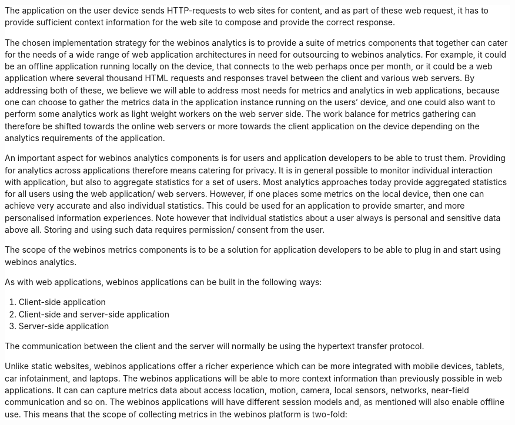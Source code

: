 The application on the user device sends HTTP-requests to web sites for
content, and as part of these web request, it has to provide sufficient
context information for the web site to compose and provide the correct
response.

The chosen implementation strategy for the webinos analytics is to
provide a suite of metrics components that together can cater for the
needs of a wide range of web application architectures in need for
outsourcing to webinos analytics. For example, it could be an offline
application running locally on the device, that connects to the web
perhaps once per month, or it could be a web application where several
thousand HTML requests and responses travel between the client and
various web servers. By addressing both of these, we believe we will
able to address most needs for metrics and analytics in web
applications, because one can choose to gather the metrics data in the
application instance running on the users’ device, and one could also
want to perform some analytics work as light weight workers on the web
server side. The work balance for metrics gathering can therefore be
shifted towards the online web servers or more towards the client
application on the device depending on the analytics requirements of the
application.

An important aspect for webinos analytics components is for users and
application developers to be able to trust them. Providing for analytics
across applications therefore means catering for privacy. It is in
general possible to monitor individual interaction with application, but
also to aggregate statistics for a set of users. Most analytics
approaches today provide aggregated statistics for all users using the
web application/ web servers. However, if one places some metrics on the
local device, then one can achieve very accurate and also individual
statistics. This could be used for an application to provide smarter,
and more personalised information experiences. Note however that
individual statistics about a user always is personal and sensitive data
above all. Storing and using such data requires permission/ consent from
the user.

The scope of the webinos metrics components is to be a solution for
application developers to be able to plug in and start using webinos
analytics.

As with web applications, webinos applications can be built in the
following ways:

1.  Client-side application
2.  Client-side and server-side application
3.  Server-side application

The communication between the client and the server will normally be
using the hypertext transfer protocol.

Unlike static websites, webinos applications offer a richer experience
which can be more integrated with mobile devices, tablets, car
infotainment, and laptops. The webinos applications will be able to more
context information than previously possible in web applications. It can
can capture metrics data about access location, motion, camera, local
sensors, networks, near-field communication and so on. The webinos
applications will have different session models and, as mentioned will
also enable offline use. This means that the scope of collecting metrics
in the webinos platform is two-fold:
